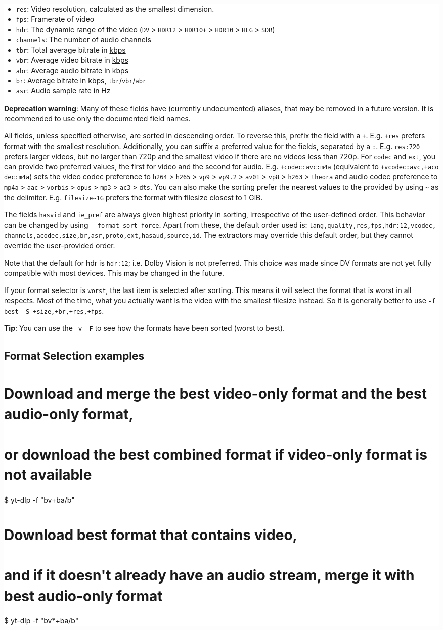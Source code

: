 *   `res`: Video resolution, calculated as the smallest dimension.
*   `fps`: Framerate of video
*   `hdr`: The dynamic range of the video (`DV` > `HDR12` > `HDR10+` > `HDR10` > `HLG` > `SDR`)
*   `channels`: The number of audio channels
*   `tbr`: Total average bitrate in [kbps](## "1000 bits/sec")
*   `vbr`: Average video bitrate in [kbps](## "1000 bits/sec")
*   `abr`: Average audio bitrate in [kbps](## "1000 bits/sec")
*   `br`: Average bitrate in [kbps](## "1000 bits/sec"), `tbr`/`vbr`/`abr`
*   `asr`: Audio sample rate in Hz

**Deprecation warning**: Many of these fields have (currently undocumented) aliases, that may be removed in a future version. It is recommended to use only the documented field names.

All fields, unless specified otherwise, are sorted in descending order. To reverse this, prefix the field with a `+`. E.g. `+res` prefers format with the smallest resolution. Additionally, you can suffix a preferred value for the fields, separated by a `:`. E.g. `res:720` prefers larger videos, but no larger than 720p and the smallest video if there are no videos less than 720p. For `codec` and `ext`, you can provide two preferred values, the first for video and the second for audio. E.g. `+codec:avc:m4a` (equivalent to `+vcodec:avc,+acodec:m4a`) sets the video codec preference to `h264` > `h265` > `vp9` > `vp9.2` > `av01` > `vp8` > `h263` > `theora` and audio codec preference to `mp4a` > `aac` > `vorbis` > `opus` > `mp3` > `ac3` > `dts`. You can also make the sorting prefer the nearest values to the provided by using `~` as the delimiter. E.g. `filesize~1G` prefers the format with filesize closest to 1 GiB.

The fields `hasvid` and `ie_pref` are always given highest priority in sorting, irrespective of the user-defined order. This behavior can be changed by using `--format-sort-force`. Apart from these, the default order used is: `lang,quality,res,fps,hdr:12,vcodec,channels,acodec,size,br,asr,proto,ext,hasaud,source,id`. The extractors may override this default order, but they cannot override the user-provided order.

Note that the default for hdr is `hdr:12`; i.e. Dolby Vision is not preferred. This choice was made since DV formats are not yet fully compatible with most devices. This may be changed in the future.

If your format selector is `worst`, the last item is selected after sorting. This means it will select the format that is worst in all respects. Most of the time, what you actually want is the video with the smallest filesize instead. So it is generally better to use `-f best -S +size,+br,+res,+fps`.

**Tip**: You can use the `-v -F` to see how the formats have been sorted (worst to best).

Format Selection examples
-------------------------

[](#format-selection-examples)

# Download and merge the best video-only format and the best audio-only format,
# or download the best combined format if video-only format is not available
$ yt-dlp -f "bv+ba/b"

# Download best format that contains video,
# and if it doesn't already have an audio stream, merge it with best audio-only format
$ yt-dlp -f "bv\*+ba/b"
